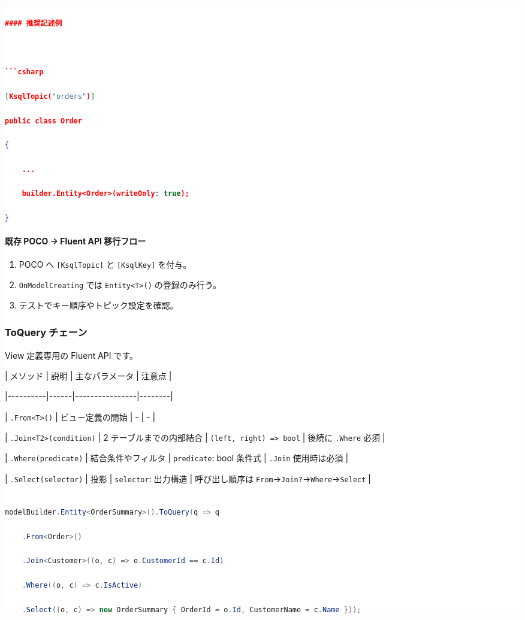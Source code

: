 ```json

#### 推奨記述例



```csharp

[KsqlTopic("orders")]

public class Order

{

    ...

    builder.Entity<Order>(writeOnly: true);

}

```



#### 既存 POCO → Fluent API 移行フロー



1. POCO へ `[KsqlTopic]` と `[KsqlKey]` を付与。

2. `OnModelCreating` では `Entity<T>()` の登録のみ行う。

3. テストでキー順序やトピック設定を確認。



### ToQuery チェーン



View 定義専用の Fluent API です。



| メソッド | 説明 | 主なパラメータ | 注意点 |

|----------|------|----------------|--------|

| `.From<T>()` | ビュー定義の開始 | - | - |

| `.Join<T2>(condition)` | 2 テーブルまでの内部結合 | `(left, right) => bool` | 後続に `.Where` 必須 |

| `.Where(predicate)` | 結合条件やフィルタ | `predicate`: bool 条件式 | `.Join` 使用時は必須 |

| `.Select(selector)` | 投影 | `selector`: 出力構造 | 呼び出し順序は `From`→`Join?`→`Where`→`Select` |



```csharp

modelBuilder.Entity<OrderSummary>().ToQuery(q => q

    .From<Order>()

    .Join<Customer>((o, c) => o.CustomerId == c.Id)

    .Where((o, c) => c.IsActive)

    .Select((o, c) => new OrderSummary { OrderId = o.Id, CustomerName = c.Name }));

```
